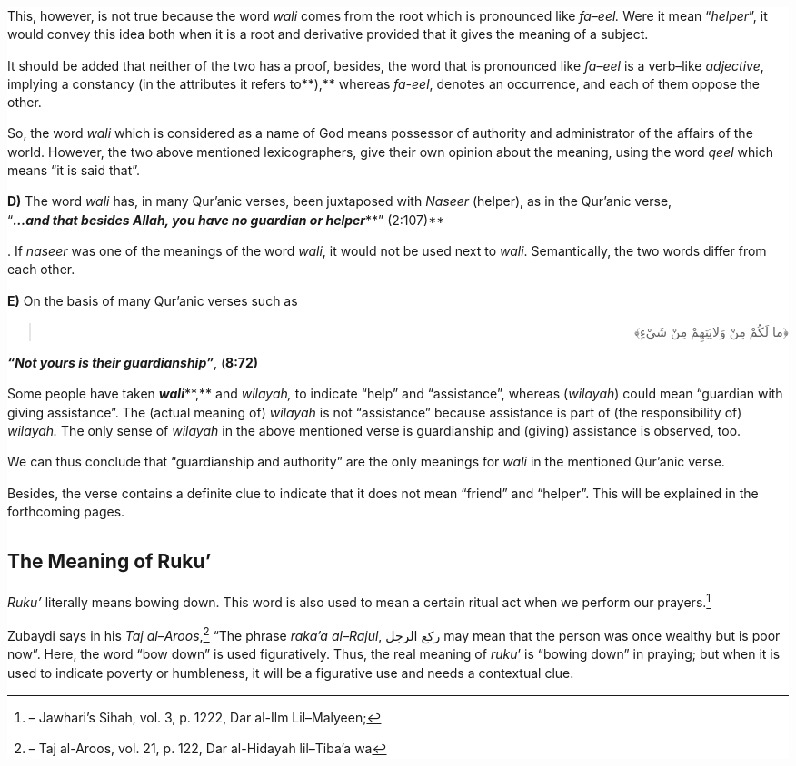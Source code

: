This, however, is not true because the word *wali* comes from the root
which is pronounced like *fa*–*eel.* Were it mean “*helper*”, it would
convey this idea both when it is a root and derivative provided that it
gives the meaning of a subject.

It should be added that neither of the two has a proof, besides, the
word that is pronounced like *fa–eel* is a verb–like *adjective*,
implying a constancy (in the attributes it refers to**),** whereas
*fa-eel*, denotes an occurrence, and each of them oppose the other.

So, the word *wali* which is considered as a name of God means possessor
of authority and administrator of the affairs of the world. However, the
two above mentioned lexicographers, give their own opinion about the
meaning, using the word *qeel* which means “it is said that”.

**D)** The word *wali* has, in many Qur’anic verses, been juxtaposed
with *Naseer* (helper), as in the Qur’anic verse,  
 “***…and that besides Allah, you have no guardian or helper*****”
(2:107)**

. If *naseer* was one of the meanings of the word *wali*, it would not
be used next to *wali*. Semantically, the two words differ from each
other.

**E)** On the basis of many Qur’anic verses such as

<blockquote dir="rtl">
  <p>
﴿ما لَكُمْ مِنْ وَلايَتِهِمْ مِنْ شَيْ‏ءٍ﴾
  </p>
</blockquote>

***“Not yours is their guardianship”***, (**8:72)**

Some people have taken ***wali*****,** and *wilayah,* to indicate “help”
and “assistance”, whereas (*wilayah*) could mean “guardian with giving
assistance”. The (actual meaning of) *wilayah* is not “assistance”
because assistance is part of (the responsibility of) *wilayah.* The
only sense of *wilayah* in the above mentioned verse is guardianship and
(giving) assistance is observed, too.

We can thus conclude that “guardianship and authority” are the only
meanings for *wali* in the mentioned Qur’anic verse.

Besides, the verse contains a definite clue to indicate that it does not
mean “friend” and “helper”. This will be explained in the forthcoming
pages.

The Meaning of Ruku’
--------------------

*Ruku’* literally means bowing down. This word is also used to mean a
certain ritual act when we perform our prayers.[^10]

Zubaydi says in his *Taj al–Aroos*,[^11] “The phrase *raka’a al–Rajul*,
ركع الرجل may mean that the person was once wealthy but is poor now”.
Here, the word “bow down” is used figuratively. Thus, the real meaning
of *ruku*’ is “bowing down” in praying; but when it is used to indicate
poverty or humbleness, it will be a figurative use and needs a
contextual clue.


[^1]: – Lisan al-’Arab, vol. 1, p. 245.
[^2]: – Sihah al-Lughah, vol. 5, p. 2073.
[^3]: – Al-Qamus al-Muheet, vol. 4, p. 198, Dar al-Ma’rifah, Beirut.
[^4]: – Mughni al-Labeeb, vol. 1, p. 88, Dar al-Kutub al-Ilmiyyah,
[^5]: – Lisan al-Arab, vol. 15, p. 401, Dar Ihya al-Turath al-Arabi,
[^6]: – Al-Misbah al-Muneer, vol. 2, p. 350, Mustafa al-Babi al-Halabi
[^7]: – Lisan al-Arab, vol. 15, p. 410; al-Misbah al-Muneer, vol. 2, p.
[^8]: – a) “Allah is the guardian of those who believe. He brings them
[^9]: – Assalat wa al-Bashar fi Assalat ala Khayr al-Bashar, p. 33, Dar
[^10]: – Jawhari’s Sihah, vol. 3, p. 1222, Dar al-Ilm Lil–Malyeen;
[^11]: – Taj al-Aroos, vol. 21, p. 122, Dar al-Hidayah lil–Tiba’a wa
[^12]: – Dhahabi’s words will be discussed in "Answer Two” to the
[^13]: – Al-Kashf wal-Bayan, vol. 4, pp 80–81, Dar Ihya’ al-Turath
[^14]: – Majm’a al-Bayan, vol. 3, p. 324.
[^15]: – Ihqaq al-Haqq, vol. 3, pp. 399–411; Jesass’s Ahkam al-Qur’an,
[^16]: – Siyar A’lam al-Nubalah’, vol. 17, p. 435, al-Risalah Institute,
[^17]: – History of Nayshabur, p. 109.
[^18]: – Ibn Katheer’s Commentary, vol. 2, p. 74.
[^19]: –Al–Tabari’s Commentary, vol. 6, p. 186, Dar al-Ma’rifah, Beirut.
[^20]: – Usool Kafi, vol. 1, p.143, tradition 7, p. 146, tradition 16,
[^21]: – Ahkam al-Qur’an, vol. 2, p. 446, Dar al-Kutub al-Ilmiyyah,
[^22]: – Jami’ Ahkam al-Qur’an, vol. 6, p. 221, Dar al-Fikr.
[^23]: – Ahkam al-Qur’an, vol. 2, p.446.
[^24]: – Surah 5, verse 55.
[^25]: – Surah 6, verse 89.
[^26]: – Surah 47, verse 38.
[^27]: – Surah 9, verse 39.
[^28]: – Usool Kafi, vol. 1, p. 143, tradition 7; p. 146, tradition 16;
[^29]: – Taftazani’s Sharh al-Maqasid, vol. 5, p. 276, al-Shareef
[^30]: – Fara’id al-Simtayn, vol. 1, p. 312, Al-Mahmoodi Institute
[^31]: – Kamal al-Deen, vol. 1, p. 274.